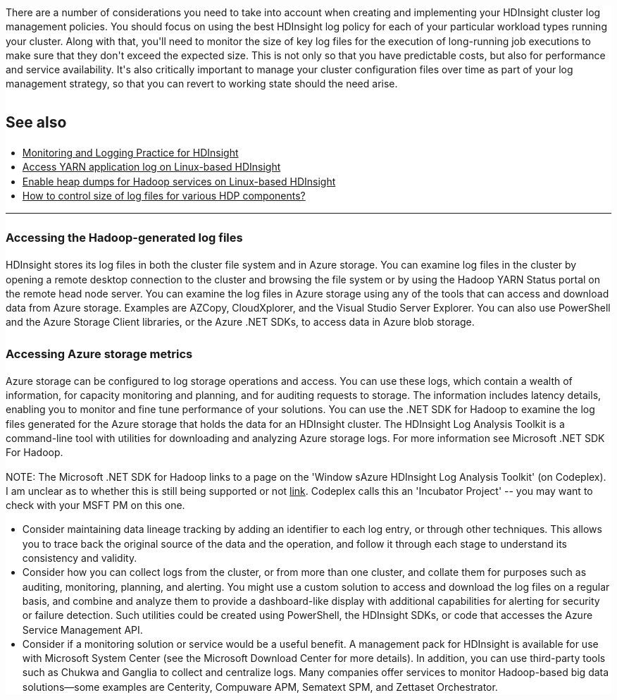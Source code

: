 There are a number of considerations you need to take into account when creating and implementing your HDInsight cluster log management policies.  You should focus on using the best HDInsight log policy for each of your particular workload types running your cluster.  Along with that, you'll need to monitor the size of key log files for the execution of long-running job executions to make sure that they don't exceed the expected size.  This is not only so that you have predictable costs, but also for performance and service availability.  It's also critically important to manage your cluster configuration files over time as part of your log management strategy, so that you can revert to working state should the need arise.

## See also

* [Monitoring and Logging Practice for HDInsight](https://msdn.microsoft.com/en-us/library/dn749790.aspx)
* [Access YARN application log on Linux-based HDInsight](https://docs.microsoft.com/en-us/azure/hdinsight/hdinsight-hadoop-access-yarn-app-logs-linux)
* [Enable heap dumps for Hadoop services on Linux-based HDInsight](https://docs.microsoft.com/en-us/azure/hdinsight/hdinsight-hadoop-collect-debug-heap-dump-linux)
* [How to control size of log files for various HDP components?](https://community.hortonworks.com/articles/8882/how-to-control-size-of-log-files-for-various-hdp-c.html)

---
### Accessing the Hadoop-generated log files
HDInsight stores its log files in both the cluster file system and in Azure storage. You can examine log files in the cluster by opening a remote desktop connection to the cluster and browsing the file system or by using the Hadoop YARN Status portal on the remote head node server. You can examine the log files in Azure storage using any of the tools that can access and download data from Azure storage. Examples are AZCopy, CloudXplorer, and the Visual Studio Server Explorer. You can also use PowerShell and the Azure Storage Client libraries, or the Azure .NET SDKs, to access data in Azure blob storage.

### Accessing Azure storage metrics
Azure storage can be configured to log storage operations and access. You can use these logs, which contain a wealth of information, for capacity monitoring and planning, and for auditing requests to storage. The information includes latency details, enabling you to monitor and fine tune performance of your solutions.
You can use the .NET SDK for Hadoop to examine the log files generated for the Azure storage that holds the data for an HDInsight cluster. The HDInsight Log Analysis Toolkit is a command-line tool with utilities for downloading and analyzing Azure storage logs. For more information see Microsoft .NET SDK For Hadoop. 

NOTE: The Microsoft .NET SDK for Hadoop links to a page on the 'Window sAzure HDInsight Log Analysis Toolkit' (on Codeplex).  I am unclear as to whether this is still being supported or not [link](http://hadoopsdk.codeplex.com/wikipage?title=Windows%20Azure%20HDInsight%20Log%20Analysis%20Toolkit&referringTitle=Home). Codeplex calls this an 
'Incubator Project' -- you may want to check with your MSFT PM on this one.

* Consider maintaining data lineage tracking by adding an identifier to each log entry, or through other techniques. This allows you to trace back the original source of the data and the operation, and follow it through each stage to understand its consistency and validity.
* Consider how you can collect logs from the cluster, or from more than one cluster, and collate them for purposes such as auditing, monitoring, planning, and alerting. You might use a custom solution to access and download the log files on a regular basis, and combine and analyze them to provide a dashboard-like display with additional capabilities for alerting for security or failure detection. Such utilities could be created using PowerShell, the HDInsight SDKs, or code that accesses the Azure Service Management API.
* Consider if a monitoring solution or service would be a useful benefit. A management pack for HDInsight is available for use with Microsoft System Center (see the Microsoft Download Center for more details). In addition, you can use third-party tools such as Chukwa and Ganglia to collect and centralize logs. Many companies offer services to monitor Hadoop-based big data solutions—some examples are Centerity, Compuware APM, Sematext SPM, and Zettaset Orchestrator.
